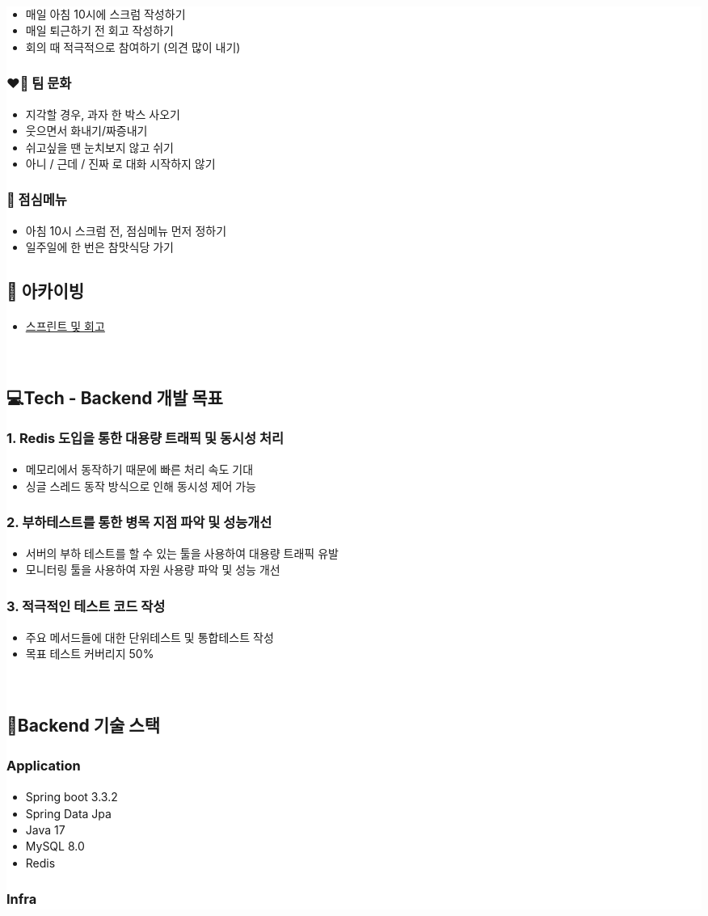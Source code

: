 - 매일 아침 10시에 스크럼 작성하기
- 매일 퇴근하기 전 회고 작성하기
- 회의 때 적극적으로 참여하기 (의견 많이 내기)

### ❤️‍🔥 팀 문화

- 지각할 경우, 과자 한 박스 사오기
- 웃으면서 화내기/짜증내기
- 쉬고싶을 땐 눈치보지 않고 쉬기
- 아니 / 근데 / 진짜 로 대화 시작하지 않기

### 🍚 점심메뉴

- 아침 10시 스크럼 전, 점심메뉴 먼저 정하기
- 일주일에 한 번은 참맛식당 가기


## 📁 아카이빙
- [스프린트 및 회고](https://drive.google.com/drive/folders/1s0Vez7YbkkyGPteh-5q0r0Y_vre_QfZq?usp=sharing)


<br/>

## **💻Tech - Backend 개발 목표**

### 1. Redis 도입을 통한 대용량 트래픽 및 동시성 처리

- 메모리에서 동작하기 때문에 빠른 처리 속도 기대
- 싱글 스레드 동작 방식으로 인해 동시성 제어 가능

### 2. 부하테스트를 통한 병목 지점 파악 및 성능개선

- 서버의 부하 테스트를 할 수 있는 툴을 사용하여 대용량 트래픽 유발
- 모니터링 툴을 사용하여 자원 사용량 파악 및 성능 개선

### 3. 적극적인 테스트 코드 작성

- 주요 메서드들에 대한 단위테스트 및 통합테스트 작성
- 목표 테스트 커버리지 50%

<br/>

## **📘Backend 기술 스택**

### Application

- Spring boot 3.3.2
- Spring Data Jpa
- Java 17
- MySQL 8.0
- Redis

### Infra
